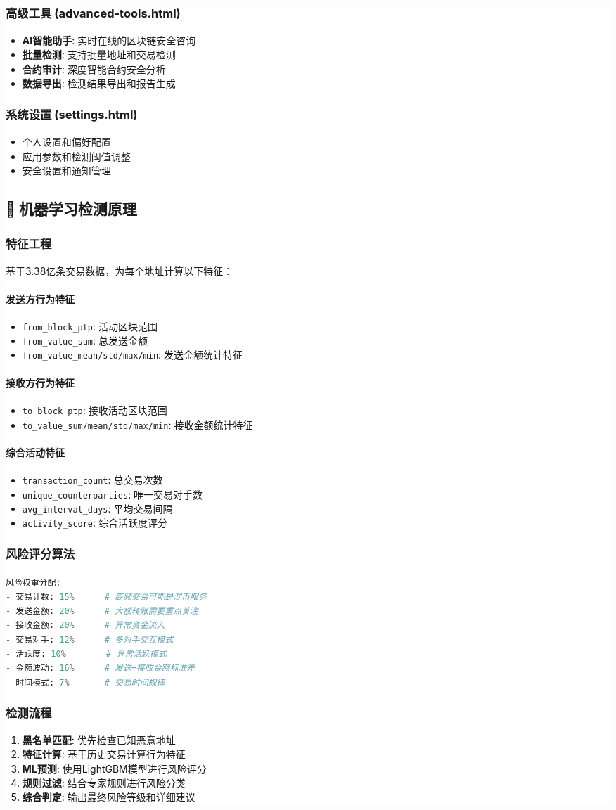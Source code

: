 ### 高级工具 (advanced-tools.html)
- **AI智能助手**: 实时在线的区块链安全咨询
- **批量检测**: 支持批量地址和交易检测
- **合约审计**: 深度智能合约安全分析
- **数据导出**: 检测结果导出和报告生成

### 系统设置 (settings.html)
- 个人设置和偏好配置
- 应用参数和检测阈值调整
- 安全设置和通知管理

## 🔬 机器学习检测原理

### 特征工程
基于3.38亿条交易数据，为每个地址计算以下特征：

#### 发送方行为特征
- `from_block_ptp`: 活动区块范围
- `from_value_sum`: 总发送金额  
- `from_value_mean/std/max/min`: 发送金额统计特征

#### 接收方行为特征
- `to_block_ptp`: 接收活动区块范围
- `to_value_sum/mean/std/max/min`: 接收金额统计特征

#### 综合活动特征
- `transaction_count`: 总交易次数
- `unique_counterparties`: 唯一交易对手数
- `avg_interval_days`: 平均交易间隔
- `activity_score`: 综合活跃度评分

### 风险评分算法
```python
风险权重分配:
- 交易计数: 15%      # 高频交易可能是混币服务
- 发送金额: 20%      # 大额转账需要重点关注  
- 接收金额: 20%      # 异常资金流入
- 交易对手: 12%      # 多对手交互模式
- 活跃度: 10%        # 异常活跃模式
- 金额波动: 16%      # 发送+接收金额标准差
- 时间模式: 7%       # 交易时间规律
```

### 检测流程
1. **黑名单匹配**: 优先检查已知恶意地址
2. **特征计算**: 基于历史交易计算行为特征
3. **ML预测**: 使用LightGBM模型进行风险评分
4. **规则过滤**: 结合专家规则进行风险分类
5. **综合判定**: 输出最终风险等级和详细建议

